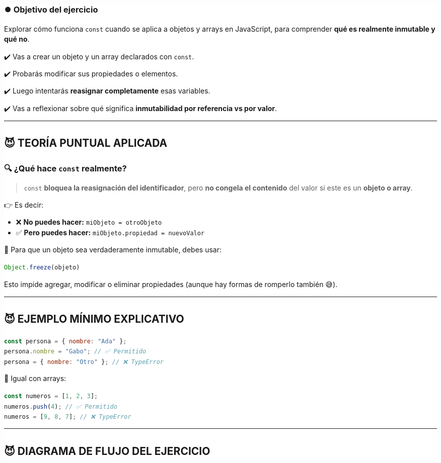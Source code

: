 ### ⏺️ **Objetivo del ejercicio**

Explorar cómo funciona `const` cuando se aplica a objetos y arrays en JavaScript, para comprender **qué es realmente inmutable y qué no**.

✔️ Vas a crear un objeto y un array declarados con `const`.

✔️ Probarás modificar sus propiedades o elementos.

✔️ Luego intentarás **reasignar completamente** esas variables.

✔️ Vas a reflexionar sobre qué significa **inmutabilidad por referencia vs por valor**.

---

## 😈 TEORÍA PUNTUAL APLICADA

### 🔍 ¿Qué hace `const` realmente?

> `const` **bloquea la reasignación del identificador**, pero **no congela el contenido** del valor si este es un **objeto o array**.

👉 Es decir:

* ❌ **No puedes hacer:** `miObjeto = otroObjeto`
* ✅ **Pero puedes hacer:** `miObjeto.propiedad = nuevoValor`

🔐 Para que un objeto sea verdaderamente inmutable, debes usar:

```js
Object.freeze(objeto)
```

Esto impide agregar, modificar o eliminar propiedades (aunque hay formas de romperlo también 😅).

---

## 😈 EJEMPLO MÍNIMO EXPLICATIVO

```js
const persona = { nombre: "Ada" };
persona.nombre = "Gabo"; // ✅ Permitido
persona = { nombre: "Otro" }; // ❌ TypeError
```

🔁 Igual con arrays:

```js
const numeros = [1, 2, 3];
numeros.push(4); // ✅ Permitido
numeros = [9, 8, 7]; // ❌ TypeError
```

---

## 😈 DIAGRAMA DE FLUJO DEL EJERCICIO
